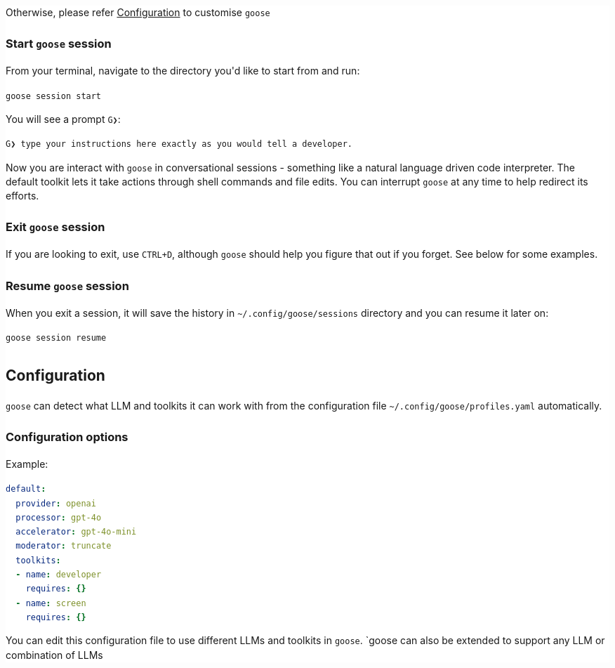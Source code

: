 Otherwise, please refer <a href="#configuration">Configuration</a> to customise `goose`

### Start `goose` session
From your terminal, navigate to the directory you'd like to start from and run:
```sh
goose session start
```

You will see a prompt `G❯`:

```
G❯ type your instructions here exactly as you would tell a developer.
```
Now you are interact with `goose` in conversational sessions - something like a natural language driven code interpreter.
The default toolkit lets it take actions through shell commands and file edits.
You can interrupt `goose` at any time to help redirect its efforts.

### Exit `goose` session
If you are looking to exit, use `CTRL+D`, although `goose` should help you figure that out if you forget. See below for some examples.


### Resume `goose` session
When you exit a session, it will save the history in `~/.config/goose/sessions` directory and you can resume it later on:

``` sh
goose session resume
```

## Configuration

`goose` can detect what LLM and toolkits it can work with from the configuration file `~/.config/goose/profiles.yaml` automatically.

### Configuration options
Example:

```yaml
default:
  provider: openai
  processor: gpt-4o
  accelerator: gpt-4o-mini
  moderator: truncate
  toolkits:
  - name: developer
    requires: {}
  - name: screen
    requires: {}
```

You can edit this configuration file to use different LLMs and toolkits in `goose`. `goose can also be extended to support any LLM or combination of LLMs
